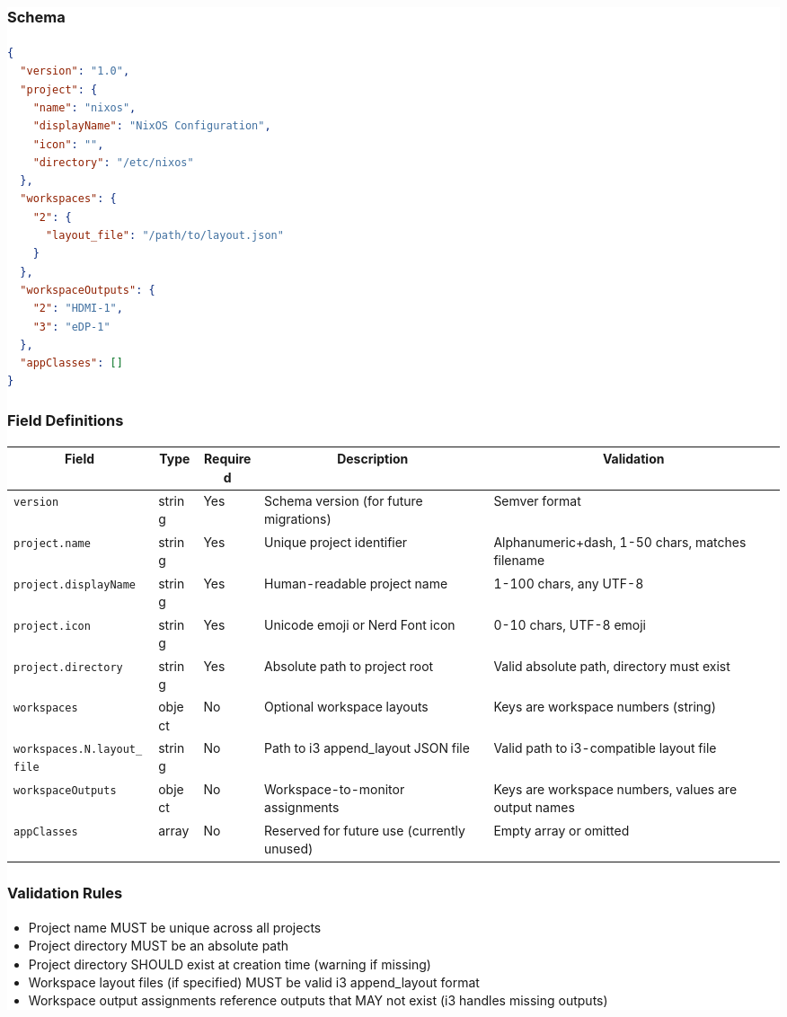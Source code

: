 ### Schema

```json
{
  "version": "1.0",
  "project": {
    "name": "nixos",
    "displayName": "NixOS Configuration",
    "icon": "",
    "directory": "/etc/nixos"
  },
  "workspaces": {
    "2": {
      "layout_file": "/path/to/layout.json"
    }
  },
  "workspaceOutputs": {
    "2": "HDMI-1",
    "3": "eDP-1"
  },
  "appClasses": []
}
```

### Field Definitions

| Field | Type | Required | Description | Validation |
|-------|------|----------|-------------|-----------|
| `version` | string | Yes | Schema version (for future migrations) | Semver format |
| `project.name` | string | Yes | Unique project identifier | Alphanumeric+dash, 1-50 chars, matches filename |
| `project.displayName` | string | Yes | Human-readable project name | 1-100 chars, any UTF-8 |
| `project.icon` | string | Yes | Unicode emoji or Nerd Font icon | 0-10 chars, UTF-8 emoji |
| `project.directory` | string | Yes | Absolute path to project root | Valid absolute path, directory must exist |
| `workspaces` | object | No | Optional workspace layouts | Keys are workspace numbers (string) |
| `workspaces.N.layout_file` | string | No | Path to i3 append_layout JSON file | Valid path to i3-compatible layout file |
| `workspaceOutputs` | object | No | Workspace-to-monitor assignments | Keys are workspace numbers, values are output names |
| `appClasses` | array | No | Reserved for future use (currently unused) | Empty array or omitted |

### Validation Rules

- Project name MUST be unique across all projects
- Project directory MUST be an absolute path
- Project directory SHOULD exist at creation time (warning if missing)
- Workspace layout files (if specified) MUST be valid i3 append_layout format
- Workspace output assignments reference outputs that MAY not exist (i3 handles missing outputs)
